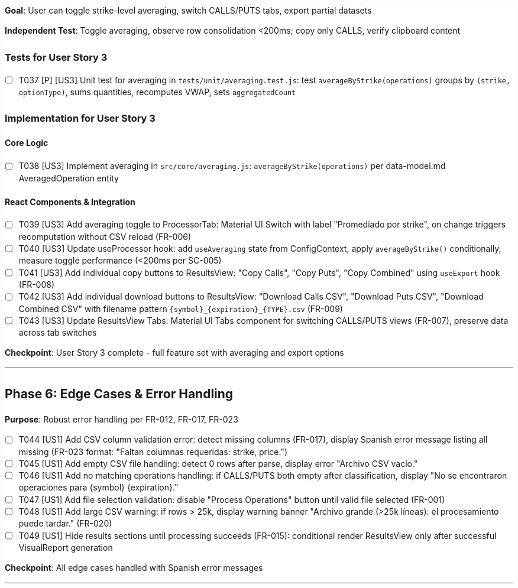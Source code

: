 **Goal**: User can toggle strike-level averaging, switch CALLS/PUTS tabs, export partial datasets

**Independent Test**: Toggle averaging, observe row consolidation <200ms; copy only CALLS, verify clipboard content

### Tests for User Story 3

- [ ] T037 [P] [US3] Unit test for averaging in `tests/unit/averaging.test.js`: test `averageByStrike(operations)` groups by `(strike, optionType)`, sums quantities, recomputes VWAP, sets `aggregatedCount`

### Implementation for User Story 3

#### Core Logic

- [ ] T038 [US3] Implement averaging in `src/core/averaging.js`: `averageByStrike(operations)` per data-model.md AveragedOperation entity

#### React Components & Integration

- [ ] T039 [US3] Add averaging toggle to ProcessorTab: Material UI Switch with label "Promediado por strike", on change triggers recomputation without CSV reload (FR-006)
- [ ] T040 [US3] Update useProcessor hook: add `useAveraging` state from ConfigContext, apply `averageByStrike()` conditionally, measure toggle performance (<200ms per SC-005)
- [ ] T041 [US3] Add individual copy buttons to ResultsView: "Copy Calls", "Copy Puts", "Copy Combined" using `useExport` hook (FR-008)
- [ ] T042 [US3] Add individual download buttons to ResultsView: "Download Calls CSV", "Download Puts CSV", "Download Combined CSV" with filename pattern `{symbol}_{expiration}_{TYPE}.csv` (FR-009)
- [ ] T043 [US3] Update ResultsView Tabs: Material UI Tabs component for switching CALLS/PUTS views (FR-007), preserve data across tab switches

**Checkpoint**: User Story 3 complete - full feature set with averaging and export options

---

## Phase 6: Edge Cases & Error Handling

**Purpose**: Robust error handling per FR-012, FR-017, FR-023

- [ ] T044 [US1] Add CSV column validation error: detect missing columns (FR-017), display Spanish error message listing all missing (FR-023 format: "Faltan columnas requeridas: strike, price.")
- [ ] T045 [US1] Add empty CSV file handling: detect 0 rows after parse, display error "Archivo CSV vacío."
- [ ] T046 [US1] Add no matching operations handling: if CALLS/PUTS both empty after classification, display "No se encontraron operaciones para {symbol} {expiration}."
- [ ] T047 [US1] Add file selection validation: disable "Process Operations" button until valid file selected (FR-001)
- [ ] T048 [US1] Add large CSV warning: if rows > 25k, display warning banner "Archivo grande (>25k líneas): el procesamiento puede tardar." (FR-020)
- [ ] T049 [US1] Hide results sections until processing succeeds (FR-015): conditional render ResultsView only after successful VisualReport generation

**Checkpoint**: All edge cases handled with Spanish error messages

---